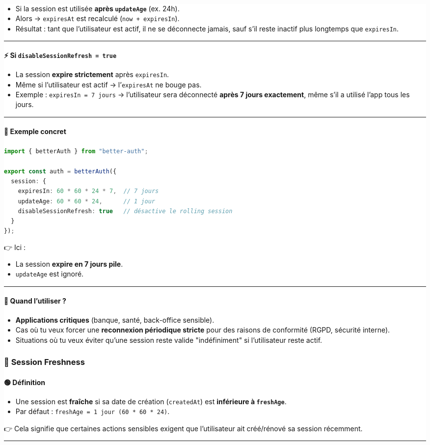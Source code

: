 * Si la session est utilisée **après `updateAge`** (ex. 24h).
* Alors → `expiresAt` est recalculé (`now + expiresIn`).
* Résultat : tant que l’utilisateur est actif, il ne se déconnecte jamais, sauf s’il reste inactif plus longtemps que `expiresIn`.

***

#### ⚡ Si `disableSessionRefresh = true`

* La session **expire strictement** après `expiresIn`.
* Même si l’utilisateur est actif → l’`expiresAt` ne bouge pas.
* Exemple : `expiresIn = 7 jours` → l’utilisateur sera déconnecté **après 7 jours exactement**, même s’il a utilisé l’app tous les jours.

***

#### 📌 Exemple concret

```ts
import { betterAuth } from "better-auth";

export const auth = betterAuth({
  session: {
    expiresIn: 60 * 60 * 24 * 7,  // 7 jours
    updateAge: 60 * 60 * 24,      // 1 jour
    disableSessionRefresh: true   // désactive le rolling session
  }
});
```

👉 Ici :

* La session **expire en 7 jours pile**.
* `updateAge` est ignoré.

***

#### 🔎 Quand l’utiliser ?

* **Applications critiques** (banque, santé, back-office sensible).
* Cas où tu veux forcer une **reconnexion périodique stricte** pour des raisons de conformité (RGPD, sécurité interne).
* Situations où tu veux éviter qu’une session reste valide "indéfiniment" si l’utilisateur reste actif.

### 🔑 **Session Freshness**

#### 🟢 Définition

* Une session est **fraîche** si sa date de création (`createdAt`) est **inférieure à `freshAge`**.
* Par défaut : `freshAge = 1 jour (60 * 60 * 24)`.

👉 Cela signifie que certaines actions sensibles exigent que l’utilisateur ait créé/rénové sa session récemment.

***

